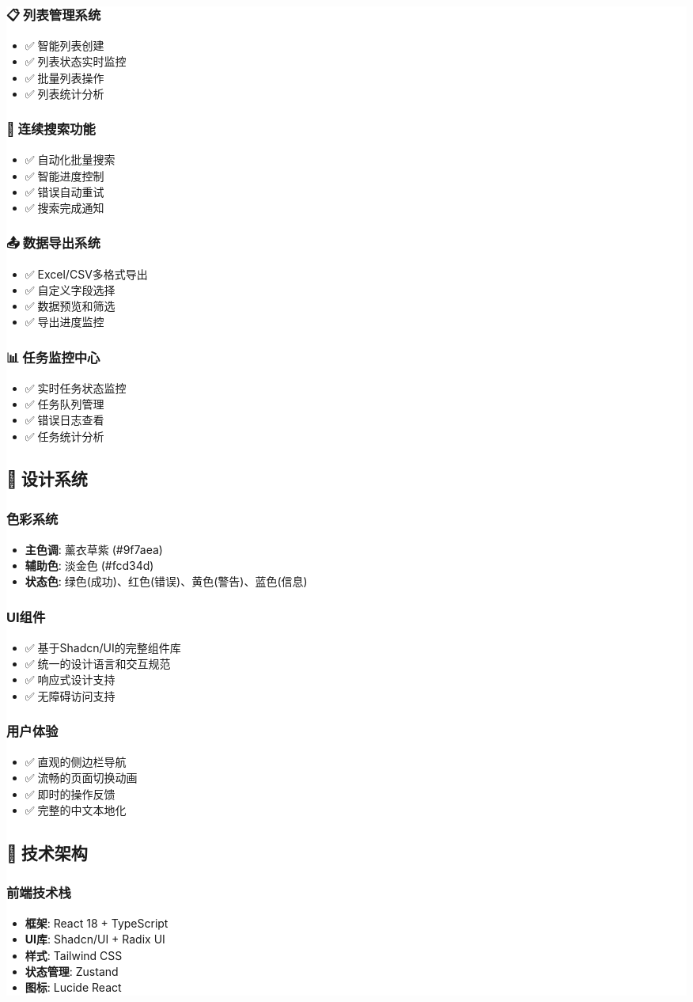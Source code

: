 ### 📋 列表管理系统
- ✅ 智能列表创建
- ✅ 列表状态实时监控
- ✅ 批量列表操作
- ✅ 列表统计分析

### 🔄 连续搜索功能
- ✅ 自动化批量搜索
- ✅ 智能进度控制
- ✅ 错误自动重试
- ✅ 搜索完成通知

### 📤 数据导出系统
- ✅ Excel/CSV多格式导出
- ✅ 自定义字段选择
- ✅ 数据预览和筛选
- ✅ 导出进度监控

### 📊 任务监控中心
- ✅ 实时任务状态监控
- ✅ 任务队列管理
- ✅ 错误日志查看
- ✅ 任务统计分析

## 🎨 设计系统

### 色彩系统
- **主色调**: 薰衣草紫 (#9f7aea)
- **辅助色**: 淡金色 (#fcd34d)
- **状态色**: 绿色(成功)、红色(错误)、黄色(警告)、蓝色(信息)

### UI组件
- ✅ 基于Shadcn/UI的完整组件库
- ✅ 统一的设计语言和交互规范
- ✅ 响应式设计支持
- ✅ 无障碍访问支持

### 用户体验
- ✅ 直观的侧边栏导航
- ✅ 流畅的页面切换动画
- ✅ 即时的操作反馈
- ✅ 完整的中文本地化

## 🔧 技术架构

### 前端技术栈
- **框架**: React 18 + TypeScript
- **UI库**: Shadcn/UI + Radix UI
- **样式**: Tailwind CSS
- **状态管理**: Zustand
- **图标**: Lucide React
